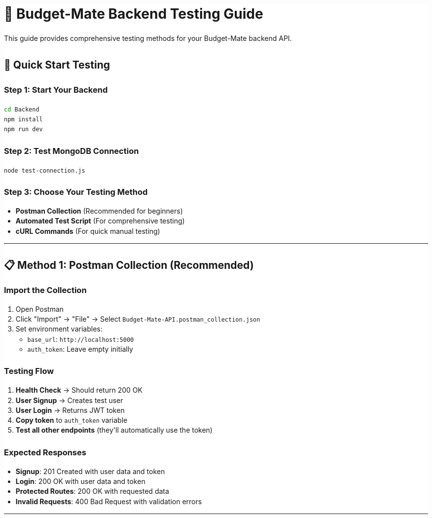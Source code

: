 # 🧪 Budget-Mate Backend Testing Guide

This guide provides comprehensive testing methods for your Budget-Mate backend API.

## 🚀 **Quick Start Testing**

### **Step 1: Start Your Backend**
```bash
cd Backend
npm install
npm run dev
```

### **Step 2: Test MongoDB Connection**
```bash
node test-connection.js
```

### **Step 3: Choose Your Testing Method**
- **Postman Collection** (Recommended for beginners)
- **Automated Test Script** (For comprehensive testing)
- **cURL Commands** (For quick manual testing)

---

## 📋 **Method 1: Postman Collection (Recommended)**

### **Import the Collection**
1. Open Postman
2. Click "Import" → "File" → Select `Budget-Mate-API.postman_collection.json`
3. Set environment variables:
   - `base_url`: `http://localhost:5000`
   - `auth_token`: Leave empty initially

### **Testing Flow**
1. **Health Check** → Should return 200 OK
2. **User Signup** → Creates test user
3. **User Login** → Returns JWT token
4. **Copy token** to `auth_token` variable
5. **Test all other endpoints** (they'll automatically use the token)

### **Expected Responses**
- **Signup**: 201 Created with user data and token
- **Login**: 200 OK with user data and token
- **Protected Routes**: 200 OK with requested data
- **Invalid Requests**: 400 Bad Request with validation errors

---
